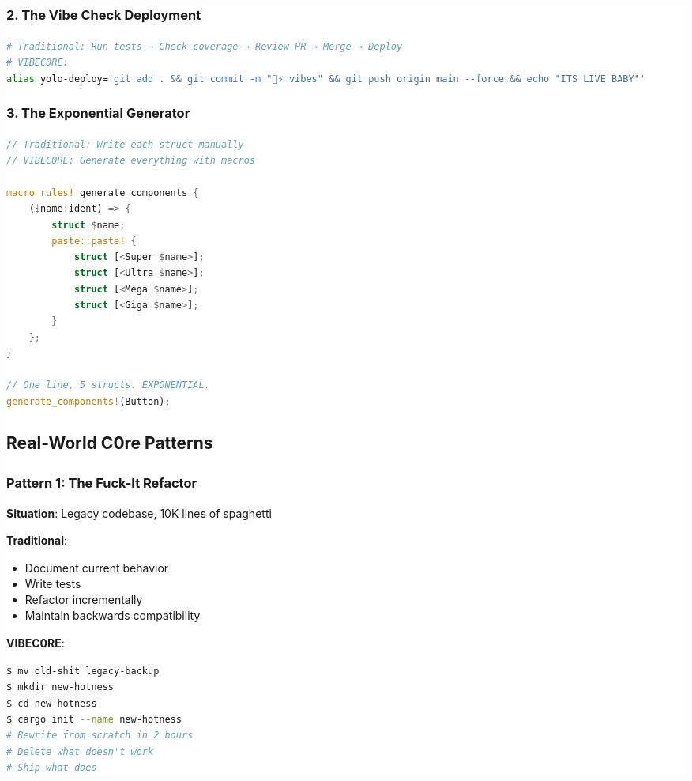 ### 2. The Vibe Check Deployment

```bash
# Traditional: Run tests → Check coverage → Review PR → Merge → Deploy
# VIBEC0RE:
alias yolo-deploy='git add . && git commit -m "💜⚡ vibes" && git push origin main --force && echo "ITS LIVE BABY"'
```

### 3. The Exponential Generator

```rust
// Traditional: Write each struct manually
// VIBEC0RE: Generate everything with macros

macro_rules! generate_components {
    ($name:ident) => {
        struct $name;
        paste::paste! {
            struct [<Super $name>];
            struct [<Ultra $name>];
            struct [<Mega $name>];
            struct [<Giga $name>];
        }
    };
}

// One line, 5 structs. EXPONENTIAL.
generate_components!(Button);
```

## Real-World C0re Patterns

### Pattern 1: The Fuck-It Refactor

**Situation**: Legacy codebase, 10K lines of spaghetti

**Traditional**: 
- Document current behavior
- Write tests
- Refactor incrementally
- Maintain backwards compatibility

**VIBEC0RE**:
```bash
$ mv old-shit legacy-backup
$ mkdir new-hotness
$ cd new-hotness
$ cargo init --name new-hotness
# Rewrite from scratch in 2 hours
# Delete what doesn't work
# Ship what does
```
